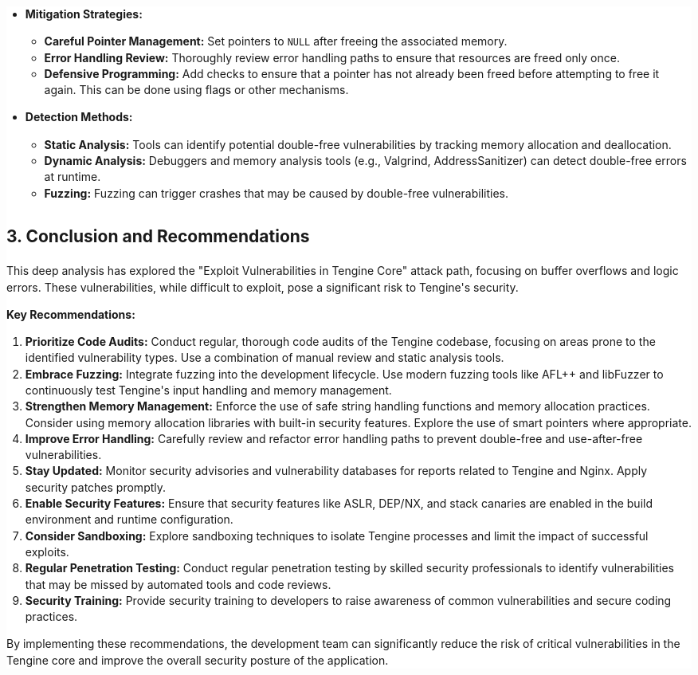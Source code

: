 *   **Mitigation Strategies:**
    *   **Careful Pointer Management:**  Set pointers to `NULL` after freeing the associated memory.
    *   **Error Handling Review:**  Thoroughly review error handling paths to ensure that resources are freed only once.
    *   **Defensive Programming:**  Add checks to ensure that a pointer has not already been freed before attempting to free it again.  This can be done using flags or other mechanisms.

*   **Detection Methods:**
    *   **Static Analysis:**  Tools can identify potential double-free vulnerabilities by tracking memory allocation and deallocation.
    *   **Dynamic Analysis:**  Debuggers and memory analysis tools (e.g., Valgrind, AddressSanitizer) can detect double-free errors at runtime.
    *   **Fuzzing:**  Fuzzing can trigger crashes that may be caused by double-free vulnerabilities.

## 3. Conclusion and Recommendations

This deep analysis has explored the "Exploit Vulnerabilities in Tengine Core" attack path, focusing on buffer overflows and logic errors.  These vulnerabilities, while difficult to exploit, pose a significant risk to Tengine's security.

**Key Recommendations:**

1.  **Prioritize Code Audits:**  Conduct regular, thorough code audits of the Tengine codebase, focusing on areas prone to the identified vulnerability types.  Use a combination of manual review and static analysis tools.
2.  **Embrace Fuzzing:**  Integrate fuzzing into the development lifecycle.  Use modern fuzzing tools like AFL++ and libFuzzer to continuously test Tengine's input handling and memory management.
3.  **Strengthen Memory Management:**  Enforce the use of safe string handling functions and memory allocation practices.  Consider using memory allocation libraries with built-in security features.  Explore the use of smart pointers where appropriate.
4.  **Improve Error Handling:**  Carefully review and refactor error handling paths to prevent double-free and use-after-free vulnerabilities.
5.  **Stay Updated:**  Monitor security advisories and vulnerability databases for reports related to Tengine and Nginx.  Apply security patches promptly.
6.  **Enable Security Features:**  Ensure that security features like ASLR, DEP/NX, and stack canaries are enabled in the build environment and runtime configuration.
7.  **Consider Sandboxing:** Explore sandboxing techniques to isolate Tengine processes and limit the impact of successful exploits.
8. **Regular Penetration Testing:** Conduct regular penetration testing by skilled security professionals to identify vulnerabilities that may be missed by automated tools and code reviews.
9. **Security Training:** Provide security training to developers to raise awareness of common vulnerabilities and secure coding practices.

By implementing these recommendations, the development team can significantly reduce the risk of critical vulnerabilities in the Tengine core and improve the overall security posture of the application.